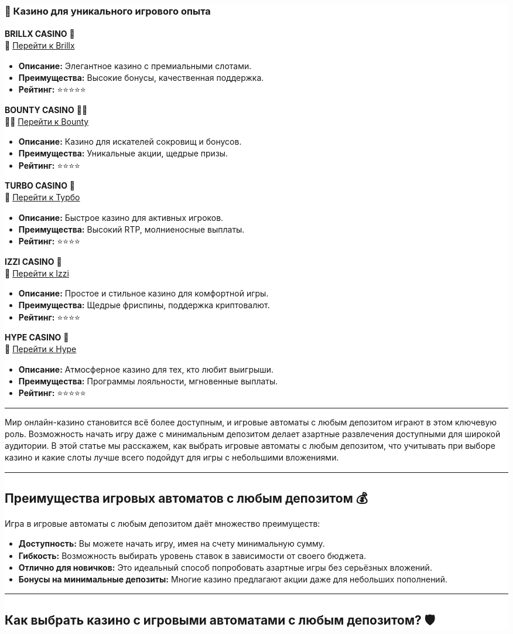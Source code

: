
### 🎰 Казино для уникального игрового опыта

**BRILLX CASINO** 💎  
💎 [Перейти к Brillx](https://brillx-casino.org/BRIVK)  
- **Описание:** Элегантное казино с премиальными слотами.  
- **Преимущества:** Высокие бонусы, качественная поддержка.  
- **Рейтинг:** ⭐⭐⭐⭐⭐  

**BOUNTY CASINO** 🏴‍☠️  
🏴‍☠️ [Перейти к Bounty](https://bounty-games.net/BOVK)  
- **Описание:** Казино для искателей сокровищ и бонусов.  
- **Преимущества:** Уникальные акции, щедрые призы.  
- **Рейтинг:** ⭐⭐⭐⭐  

**TURBO CASINO** 🚀  
🚀 [Перейти к Турбо](https://turbo-games.mx/TURVK)  
- **Описание:** Быстрое казино для активных игроков.  
- **Преимущества:** Высокий RTP, молниеносные выплаты.  
- **Рейтинг:** ⭐⭐⭐⭐  

**IZZI CASINO** 🎰  
🎰 [Перейти к Izzi](https://izzi-gameplay.com/ca7c8a7b7)  
- **Описание:** Простое и стильное казино для комфортной игры.  
- **Преимущества:** Щедрые фриспины, поддержка криптовалют.  
- **Рейтинг:** ⭐⭐⭐⭐  

**HYPE CASINO** 🌟  
🌟 [Перейти к Hype](https://hypeplayzone.com/dc2f44ad0)  
- **Описание:** Атмосферное казино для тех, кто любит выигрыши.  
- **Преимущества:** Программы лояльности, мгновенные выплаты.  
- **Рейтинг:** ⭐⭐⭐⭐⭐  

---

Мир онлайн-казино становится всё более доступным, и игровые автоматы с любым депозитом играют в этом ключевую роль. Возможность начать игру даже с минимальным депозитом делает азартные развлечения доступными для широкой аудитории. В этой статье мы расскажем, как выбрать игровые автоматы с любым депозитом, что учитывать при выборе казино и какие слоты лучше всего подойдут для игры с небольшими вложениями.

---

## Преимущества игровых автоматов с любым депозитом 💰

Игра в игровые автоматы с любым депозитом даёт множество преимуществ:

- **Доступность:** Вы можете начать игру, имея на счету минимальную сумму.
- **Гибкость:** Возможность выбирать уровень ставок в зависимости от своего бюджета.
- **Отлично для новичков:** Это идеальный способ попробовать азартные игры без серьёзных вложений.
- **Бонусы на минимальные депозиты:** Многие казино предлагают акции даже для небольших пополнений.

---

## Как выбрать казино с игровыми автоматами с любым депозитом? 🛡️

